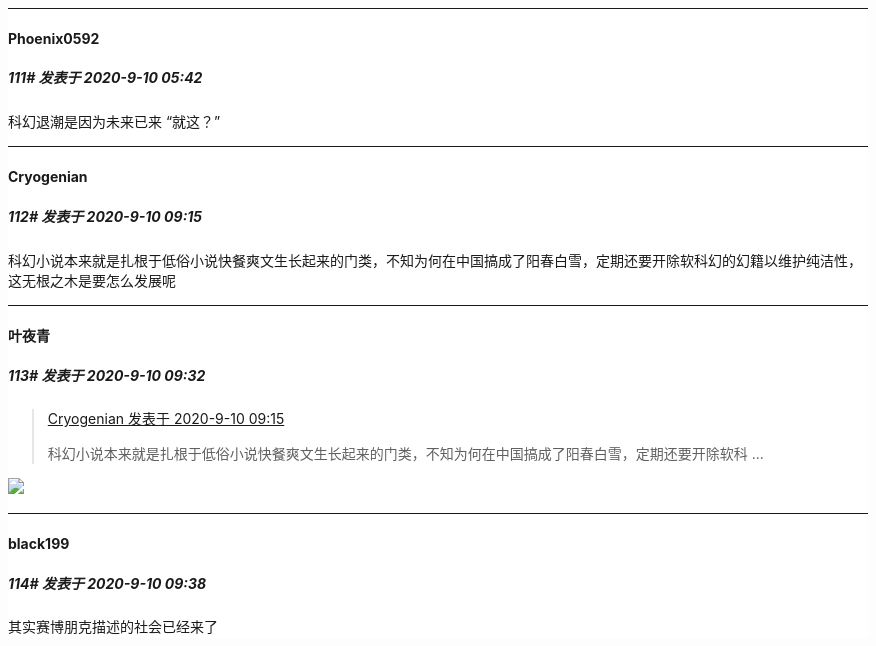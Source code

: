 




*****

####  Phoenix0592  
##### 111#       发表于 2020-9-10 05:42




科幻退潮是因为未来已来
“就这？”







*****

####  Cryogenian  
##### 112#       发表于 2020-9-10 09:15




科幻小说本来就是扎根于低俗小说快餐爽文生长起来的门类，不知为何在中国搞成了阳春白雪，定期还要开除软科幻的幻籍以维护纯洁性，这无根之木是要怎么发展呢







*****

####  叶夜青  
##### 113#       发表于 2020-9-10 09:32



<blockquote><a href="httphttps://bbs.saraba1st.com/2b/forum.php?mod=redirect&amp;goto=findpost&amp;pid=48693386&amp;ptid=1958819" target="_blank">Cryogenian 发表于 2020-9-10 09:15</a>

科幻小说本来就是扎根于低俗小说快餐爽文生长起来的门类，不知为何在中国搞成了阳春白雪，定期还要开除软科 ...</blockquote>
<img src="https://static.saraba1st.com/image/smiley/face2017/065.png" referrerpolicy="no-referrer">







*****

####  black199  
##### 114#       发表于 2020-9-10 09:38




其实赛博朋克描述的社会已经来了


